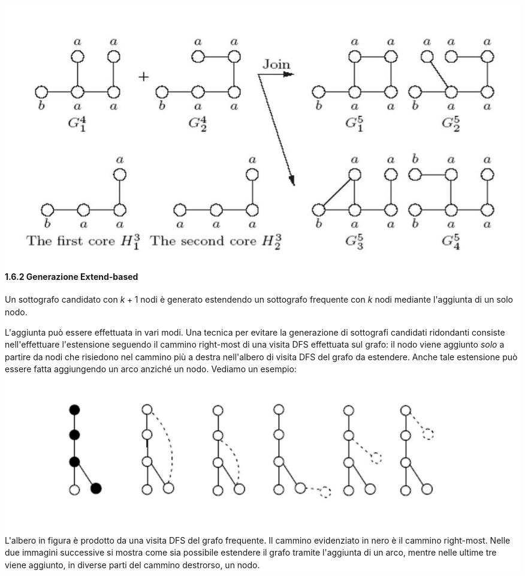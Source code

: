 <img src="./_media/8._Graph_Mining__6.png" alt="image-20201221112802511" style="margin-top:30px" />

<div style="page-break-after: always;"></div>



#### 1.6.2 Generazione Extend-based

Un sottografo candidato con $k+1$ nodi è generato estendendo un sottografo frequente con $k$ nodi mediante l'aggiunta di un solo nodo. 

L'aggiunta può essere effettuata in vari modi. Una tecnica per evitare la generazione di sottografi candidati ridondanti consiste  nell'effettuare l'estensione seguendo il cammino right-most di una visita DFS effettuata sul grafo: il nodo viene aggiunto *solo* a partire da nodi che risiedono nel cammino più a destra nell'albero di visita DFS del grafo da estendere. Anche tale estensione può essere fatta aggiungendo un arco anziché un nodo. Vediamo un esempio: 

![image-20201221114334682](./_media/8._Graph_Mining__7.png)

L'albero in figura è prodotto da una visita DFS del grafo frequente. Il cammino evidenziato in nero è il cammino right-most. Nelle due immagini successive si mostra come sia possibile estendere il grafo tramite l'aggiunta di un arco, mentre nelle ultime tre viene aggiunto, in diverse parti del cammino destrorso, un nodo. 
